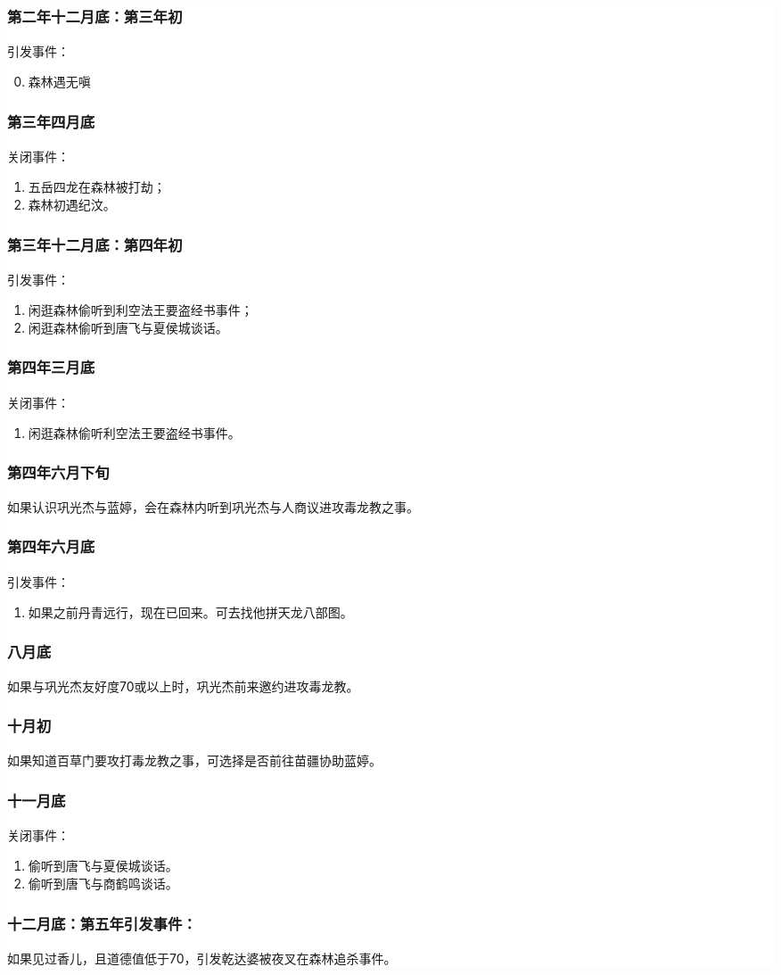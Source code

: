 ### 第二年十二月底：第三年初

引发事件：  

 0. 森林遇无嗔 

### 第三年四月底

关闭事件： 

1. 五岳四龙在森林被打劫； 
2. 森林初遇纪汶。 

### 第三年十二月底：第四年初

引发事件： 

1. 闲逛森林偷听到利空法王要盗经书事件； 
2. 闲逛森林偷听到唐飞与夏侯城谈话。

### 第四年三月底

关闭事件： 

1. 闲逛森林偷听利空法王要盗经书事件。 

### 第四年六月下旬

如果认识巩光杰与蓝婷，会在森林内听到巩光杰与人商议进攻毒龙教之事。 

### 第四年六月底

引发事件： 

1. 如果之前丹青远行，现在已回来。可去找他拼天龙八部图。 

### 八月底

如果与巩光杰友好度70或以上时，巩光杰前来邀约进攻毒龙教。 

### 十月初

如果知道百草门要攻打毒龙教之事，可选择是否前往苗疆协助蓝婷。 

### 十一月底

关闭事件： 

1. 偷听到唐飞与夏侯城谈话。 
2. 偷听到唐飞与商鹤鸣谈话。 

### 十二月底：第五年引发事件： 

如果见过香儿，且道德值低于70，引发乾达婆被夜叉在森林追杀事件。

